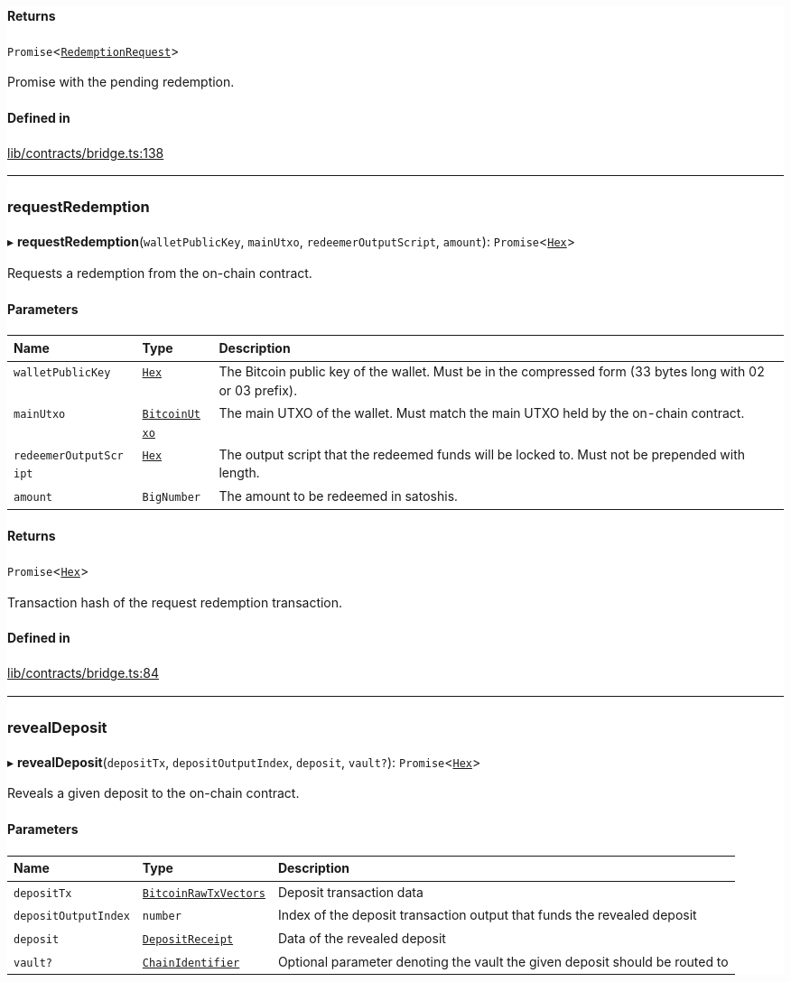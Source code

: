 #### Returns

`Promise`\<[`RedemptionRequest`](RedemptionRequest.md)\>

Promise with the pending redemption.

#### Defined in

[lib/contracts/bridge.ts:138](https://github.com/threshold-network/tbtc-v2/blob/main/typescript/src/lib/contracts/bridge.ts#L138)

___

### requestRedemption

▸ **requestRedemption**(`walletPublicKey`, `mainUtxo`, `redeemerOutputScript`, `amount`): `Promise`\<[`Hex`](../classes/Hex.md)\>

Requests a redemption from the on-chain contract.

#### Parameters

| Name | Type | Description |
| :------ | :------ | :------ |
| `walletPublicKey` | [`Hex`](../classes/Hex.md) | The Bitcoin public key of the wallet. Must be in the compressed form (33 bytes long with 02 or 03 prefix). |
| `mainUtxo` | [`BitcoinUtxo`](../README.md#bitcoinutxo) | The main UTXO of the wallet. Must match the main UTXO held by the on-chain contract. |
| `redeemerOutputScript` | [`Hex`](../classes/Hex.md) | The output script that the redeemed funds will be locked to. Must not be prepended with length. |
| `amount` | `BigNumber` | The amount to be redeemed in satoshis. |

#### Returns

`Promise`\<[`Hex`](../classes/Hex.md)\>

Transaction hash of the request redemption transaction.

#### Defined in

[lib/contracts/bridge.ts:84](https://github.com/threshold-network/tbtc-v2/blob/main/typescript/src/lib/contracts/bridge.ts#L84)

___

### revealDeposit

▸ **revealDeposit**(`depositTx`, `depositOutputIndex`, `deposit`, `vault?`): `Promise`\<[`Hex`](../classes/Hex.md)\>

Reveals a given deposit to the on-chain contract.

#### Parameters

| Name | Type | Description |
| :------ | :------ | :------ |
| `depositTx` | [`BitcoinRawTxVectors`](BitcoinRawTxVectors.md) | Deposit transaction data |
| `depositOutputIndex` | `number` | Index of the deposit transaction output that funds the revealed deposit |
| `deposit` | [`DepositReceipt`](DepositReceipt.md) | Data of the revealed deposit |
| `vault?` | [`ChainIdentifier`](ChainIdentifier.md) | Optional parameter denoting the vault the given deposit should be routed to |
